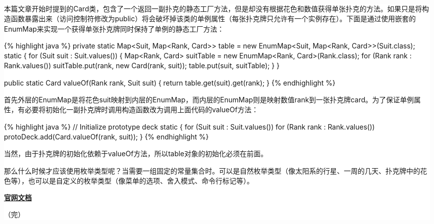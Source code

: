本篇文章开始时提到的Card类，包含了一个返回一副扑克的静态工厂方法，但是却没有根据花色和数值获得单张扑克的方法。如果只是将构造函数暴露出来（访问控制符修改为public）将会破坏掉该类的单例属性（每张扑克牌只允许有一个实例存在）。下面是通过使用嵌套的EnumMap来实现一个获得单张扑克牌同时保持了单例的静态工厂方法：

{% highlight java %}
private static Map<Suit, Map<Rank, Card>> table =
    new EnumMap<Suit, Map<Rank, Card>>(Suit.class);
static {
    for (Suit suit : Suit.values()) {
        Map<Rank, Card> suitTable = new EnumMap<Rank, Card>(Rank.class);
        for (Rank rank : Rank.values())
            suitTable.put(rank, new Card(rank, suit));
        table.put(suit, suitTable);
    }
}

public static Card valueOf(Rank rank, Suit suit) {
    return table.get(suit).get(rank);
}
{% endhighlight %}

首先外层的EnumMap是将花色suit映射到内层的EnumMap，而内层的EnumMap则是映射数值rank到一张扑克牌card。为了保证单例属性，有必要将初始化一副扑克牌时调用构造函数改为调用上面代码的valueOf方法：

{% highlight java %}
// Initialize prototype deck
    static {
        for (Suit suit : Suit.values())
            for (Rank rank : Rank.values())
                protoDeck.add(Card.valueOf(rank, suit));
    }
{% endhighlight %}

当然，由于扑克牌的初始化依赖于valueOf方法，所以table对象的初始化必须在前面。

那么什么时候才应该使用枚举类型呢？当需要一组固定的常量集合时。可以是自然枚举类型（像太阳系的行星、一周的几天、扑克牌中的花色等），也可以是自定义的枚举类型（像菜单的选项、舍入模式、命令行标记等）。

**[官网文档](http://docs.oracle.com/javase/1.5.0/docs/guide/language/enums.html)**

（完）